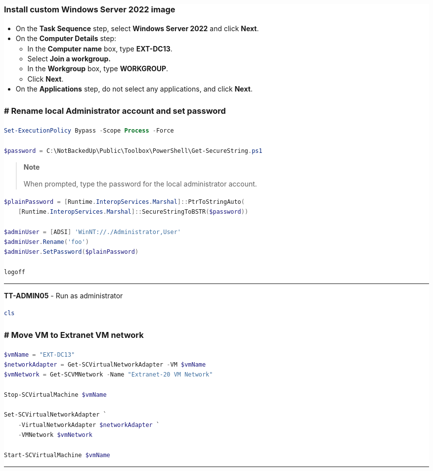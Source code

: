 
### Install custom Windows Server 2022 image

- On the **Task Sequence** step, select **Windows Server 2022** and click **Next**.
- On the **Computer Details** step:
  - In the **Computer name** box, type **EXT-DC13**.
  - Select **Join a workgroup.**
  - In the **Workgroup** box, type **WORKGROUP**.
  - Click **Next**.
- On the **Applications** step, do not select any applications, and click **Next**.

### # Rename local Administrator account and set password

```PowerShell
Set-ExecutionPolicy Bypass -Scope Process -Force

$password = C:\NotBackedUp\Public\Toolbox\PowerShell\Get-SecureString.ps1
```

> **Note**
>
> When prompted, type the password for the local administrator account.

```PowerShell
$plainPassword = [Runtime.InteropServices.Marshal]::PtrToStringAuto(
    [Runtime.InteropServices.Marshal]::SecureStringToBSTR($password))

$adminUser = [ADSI] 'WinNT://./Administrator,User'
$adminUser.Rename('foo')
$adminUser.SetPassword($plainPassword)

logoff
```

---

**TT-ADMIN05** - Run as administrator

```PowerShell
cls
```

### # Move VM to Extranet VM network

```PowerShell
$vmName = "EXT-DC13"
$networkAdapter = Get-SCVirtualNetworkAdapter -VM $vmName
$vmNetwork = Get-SCVMNetwork -Name "Extranet-20 VM Network"

Stop-SCVirtualMachine $vmName

Set-SCVirtualNetworkAdapter `
    -VirtualNetworkAdapter $networkAdapter `
    -VMNetwork $vmNetwork

Start-SCVirtualMachine $vmName
```

---